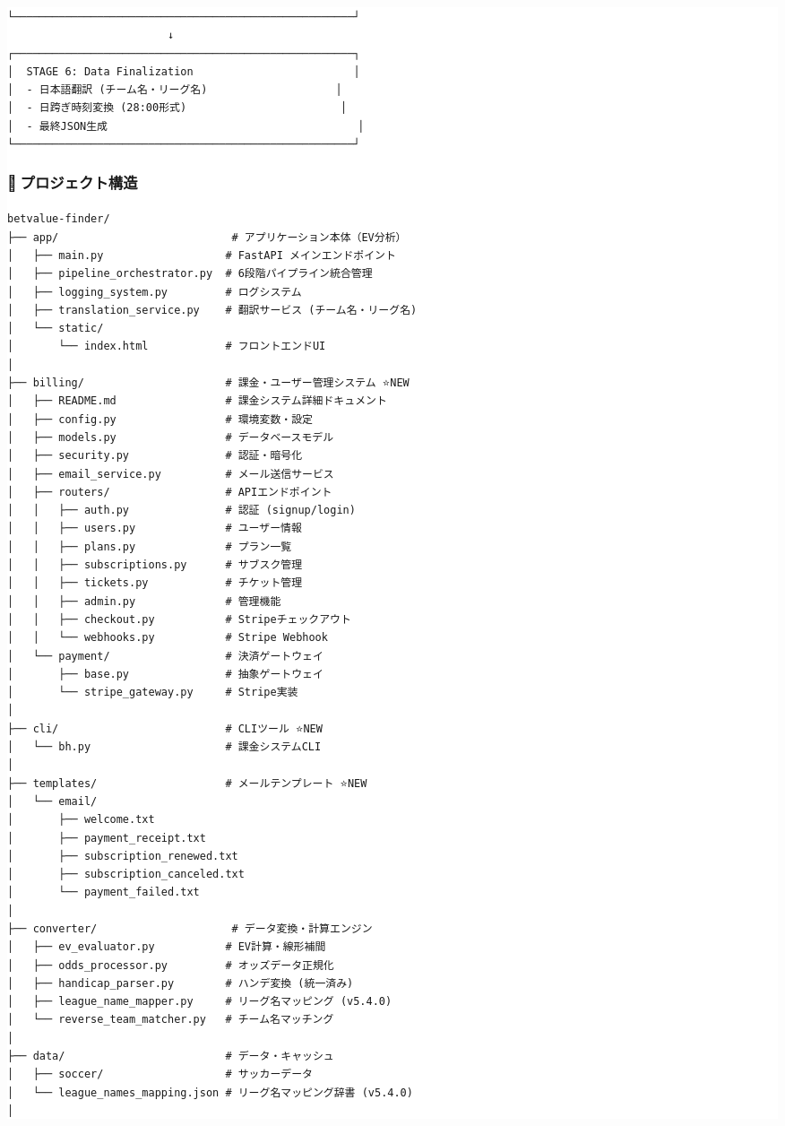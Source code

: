 ```
└─────────────────────────────────────────────────────┘
                         ↓
┌─────────────────────────────────────────────────────┐
│  STAGE 6: Data Finalization                         │
│  - 日本語翻訳 (チーム名・リーグ名)                    │
│  - 日跨ぎ時刻変換 (28:00形式)                        │
│  - 最終JSON生成                                       │
└─────────────────────────────────────────────────────┘
```

### 📁 プロジェクト構造

```
betvalue-finder/
├── app/                           # アプリケーション本体（EV分析）
│   ├── main.py                   # FastAPI メインエンドポイント
│   ├── pipeline_orchestrator.py  # 6段階パイプライン統合管理
│   ├── logging_system.py         # ログシステム
│   ├── translation_service.py    # 翻訳サービス (チーム名・リーグ名)
│   └── static/
│       └── index.html            # フロントエンドUI
│
├── billing/                      # 課金・ユーザー管理システム ⭐NEW
│   ├── README.md                 # 課金システム詳細ドキュメント
│   ├── config.py                 # 環境変数・設定
│   ├── models.py                 # データベースモデル
│   ├── security.py               # 認証・暗号化
│   ├── email_service.py          # メール送信サービス
│   ├── routers/                  # APIエンドポイント
│   │   ├── auth.py               # 認証 (signup/login)
│   │   ├── users.py              # ユーザー情報
│   │   ├── plans.py              # プラン一覧
│   │   ├── subscriptions.py      # サブスク管理
│   │   ├── tickets.py            # チケット管理
│   │   ├── admin.py              # 管理機能
│   │   ├── checkout.py           # Stripeチェックアウト
│   │   └── webhooks.py           # Stripe Webhook
│   └── payment/                  # 決済ゲートウェイ
│       ├── base.py               # 抽象ゲートウェイ
│       └── stripe_gateway.py     # Stripe実装
│
├── cli/                          # CLIツール ⭐NEW
│   └── bh.py                     # 課金システムCLI
│
├── templates/                    # メールテンプレート ⭐NEW
│   └── email/
│       ├── welcome.txt
│       ├── payment_receipt.txt
│       ├── subscription_renewed.txt
│       ├── subscription_canceled.txt
│       └── payment_failed.txt
│
├── converter/                     # データ変換・計算エンジン
│   ├── ev_evaluator.py           # EV計算・線形補間
│   ├── odds_processor.py         # オッズデータ正規化
│   ├── handicap_parser.py        # ハンデ変換 (統一済み)
│   ├── league_name_mapper.py     # リーグ名マッピング (v5.4.0)
│   └── reverse_team_matcher.py   # チーム名マッチング
│
├── data/                         # データ・キャッシュ
│   ├── soccer/                   # サッカーデータ
│   └── league_names_mapping.json # リーグ名マッピング辞書 (v5.4.0)
│
```
